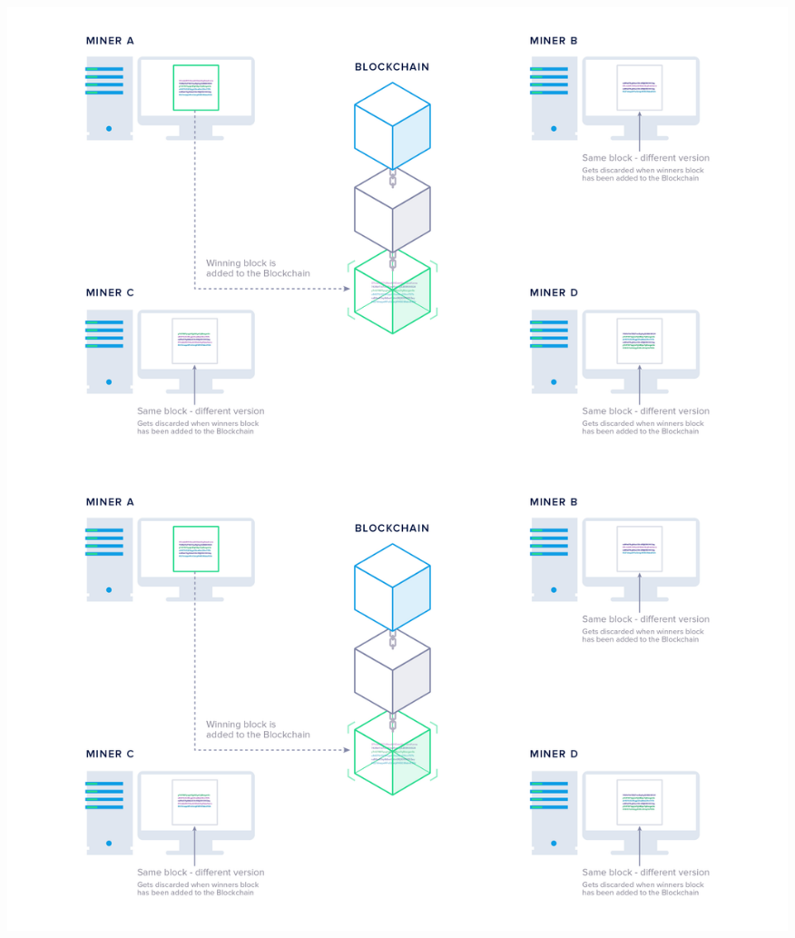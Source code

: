 ![Miner](/assets/post_files/technology/advanced/mining/miner_D.jpg)
![Miner](/assets/post_files/technology/advanced/mining/miner_M.jpg)
